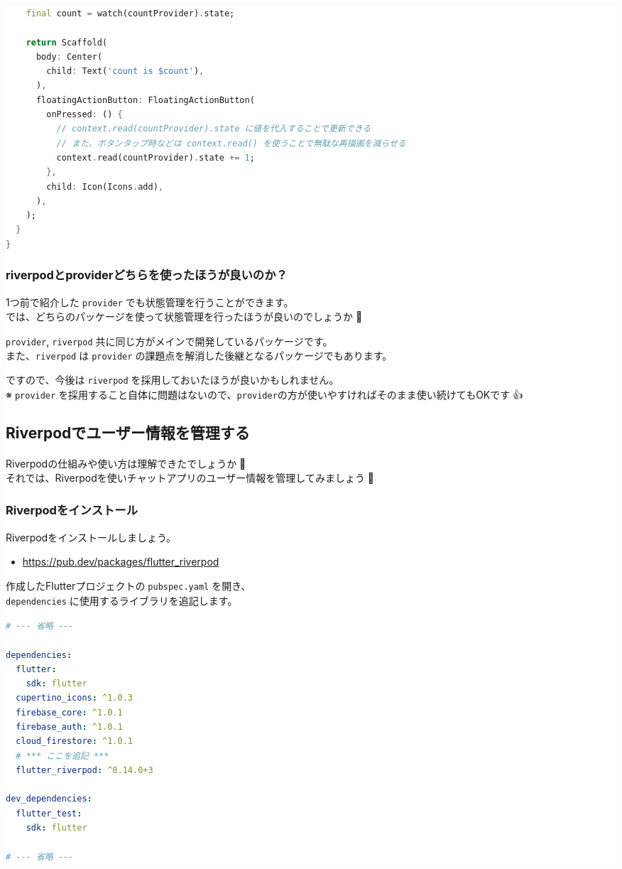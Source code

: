 ```dart
    final count = watch(countProvider).state;

    return Scaffold(
      body: Center(
        child: Text('count is $count'),
      ),
      floatingActionButton: FloatingActionButton(
        onPressed: () {
          // context.read(countProvider).state に値を代入することで更新できる
          // また、ボタンタップ時などは context.read() を使うことで無駄な再描画を減らせる
          context.read(countProvider).state += 1;
        },
        child: Icon(Icons.add),
      ),
    );
  }
}
```

### riverpodとproviderどちらを使ったほうが良いのか？

1つ前で紹介した `provider` でも状態管理を行うことができます。  
では、どちらのパッケージを使って状態管理を行ったほうが良いのでしょうか 🤔

`provider`, `riverpod` 共に同じ方がメインで開発しているパッケージです。  
また、`riverpod` は `provider` の課題点を解消した後継となるパッケージでもあります。

ですので、今後は `riverpod` を採用しておいたほうが良いかもしれません。  
※ `provider` を採用すること自体に問題はないので、`provider`の方が使いやすければそのまま使い続けてもOKです 👍


## Riverpodでユーザー情報を管理する

Riverpodの仕組みや使い方は理解できたでしょうか 🤔  
それでは、Riverpodを使いチャットアプリのユーザー情報を管理してみましょう 💪

### Riverpodをインストール

Riverpodをインストールしましょう。

- https://pub.dev/packages/flutter_riverpod

作成したFlutterプロジェクトの `pubspec.yaml` を開き、  
`dependencies` に使用するライブラリを追記します。

```yaml
# --- 省略 ---

dependencies:
  flutter:
    sdk: flutter
  cupertino_icons: ^1.0.3
  firebase_core: ^1.0.1
  firebase_auth: ^1.0.1
  cloud_firestore: ^1.0.1
  # *** ここを追記 ***
  flutter_riverpod: ^0.14.0+3

dev_dependencies:
  flutter_test:
    sdk: flutter

# --- 省略 ---
```

